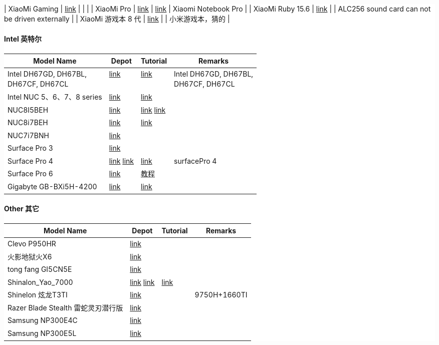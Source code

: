 | XiaoMi Gaming       | [link](https://github.com/johnnync13/XiaomiGaming)           |                                                              |                                                |
| XiaoMi Pro          | [link](https://github.com/daliansky/XiaoMi-Pro/releases)     | [link](https://blog.daliansky.net/MacOS-installation-tutorial-XiaoMi-Pro-installation-process-records.html) | Xiaomi Notebook Pro                            |
| XiaoMi Ruby 15.6    | [link](https://github.com/Jxh98/XiaoMi-Ruby-15.6-2019)       |                                                              | ALC256 sound card can not be driven externally |
| XiaoMi 游戏本 8 代  | [link](https://github.com/daliansky/XiaoMi-GLP)              |                                                              | 小米游戏本，猜的                               |

#### Intel 英特尔

| Model Name                                 | Depot                                                        | Tutorial                                                     | Remarks                                    |
| ------------------------------------------ | ------------------------------------------------------------ | ------------------------------------------------------------ | ------------------------------------------ |
| Intel DH67GD, DH67BL, <br />DH67CF, DH67CL | [link](https://github.com/RehabMan/Intel-DH67XX-DSDT-Patch)  | [link](https://www.tonymacx86.com/threads/guide-intel-dh67xx-with-hd3000-using-clover-uefi-hotpatch.233257/) | Intel DH67GD, DH67BL, <br />DH67CF, DH67CL |
| Intel NUC 5、6、7、8 series                | [link](https://github.com/RehabMan/Intel-NUC-DSDT-Patch)     | [link](https://www.tonymacx86.com/threads/guide-intel-kaby-lake-nuc7-using-clover-uefi-nuc7i7bnh-nuc7i5bnk-nuc7i3bnh-etc.261711/) |                                            |
| NUC8I5BEH                                  | [link](https://github.com/dongyubin/nuc8i5beh)               | [link](https://chengxuxiaohei.cn/mac-anzhuang.html) [link](https://osy.gitbook.io/hac-mini-guide/) |                                            |
| NUC8i7BEH                                  | [link](https://github.com/sarkrui/NUC8i7BEH-Hackintosh-Build) | [link](https://osy.gitbook.io/hac-mini-guide/)               |                                            |
| NUC7i7BNH                                  | [link](https://github.com/calebchow9/Intel-NUC7i7BNH-Hackintosh) |                                                              |                                            |
| Surface Pro 3                              | [link](https://github.com/hacker1024/Hackintosh-Clover-SurfacePro3) |                                                              |                                            |
| Surface Pro 4                              | [link](https://github.com/Neil-Steven/SurfacePro4-Hackintosh) [link](https://github.com/bigsadan/surface-pro-4-hackintosh-10.14.3) | [link](https://github.com/Neil-Steven/SurfacePro4-Hackintosh/blob/master/README.md) | surfacePro 4                               |
| Surface Pro 6                              | [link](https://github.com/molie34/Surface-Pro-6-macOS)       | [教程](https://github.com/molie34/Surface-Pro-6-macOS)       |                                            |
| Gigabyte GB-BXi5H-4200                     | [link](https://github.com/RehabMan/Gigabyte-BRIX-s-DSDT-Patch) | [link](https://www.tonymacx86.com/threads/guide-gigabyte-brix-using-clover-uefi-gb-bxi5h-4200-gb-bxi5-4570r-gb-bxi7-4770r.261710/) |                                            |

#### Other 其它

| Model Name                         | Depot                                                        | Tutorial                                                     | Remarks                                                      |
| ---------------------------------- | ------------------------------------------------------------ | ------------------------------------------------------------ | ------------------------------------------------------------ |
| Clevo P950HR                       | [link](https://github.com/MegaCookie/Clevo-P950HR-Hackintosh) |                                                              |                                                              |
| 火影地狱火X6                       | [link](https://github.com/gaofeicm/DiYuHuo-X6-MacOS-Mojave-10.14.3-Hackintosh) |                                                              |                                                              |
| tong fang GI5CN5E                  | [link](https://github.com/rodgomesc/AVELL-G1513-FOX-7-TONG-FANG-GI5CN5E-HACKINTOSH) |                                                              |                                                              |
| Shinalon_Yao_7000                  | [link](https://github.com/jinmu333/Shinalon_YAO_7000_efi) [link](https://github.com/jinmu333/Shinelon_YAO_7000_efi) | [link](https://github.com/jinmu333/Shinalon_YAO_7000_efi/blob/efi/README.md) |                                                              |
| Shinelon 炫龙T3TI                  | [link](https://github.com/283330601/shinelon-t3ti-Hackintosh) |                                                              | 9750H+1660TI                                                 |
| Razer Blade Stealth 雷蛇灵刃潜行版 | [link](https://github.com/widmonstertony/razer-blade-stealth-hackintosh) |                                                              |                                                              |
| Samsung NP300E4C                   | [link](https://github.com/installgento0/NP300E4C-hackintosh) |                                                              |                                                              |
| Samsung NP300E5L                   | [link](https://github.com/bearkfear/SAMSUNG-NP300E5L-HACKINTOSH) |                                                              |                                                              |